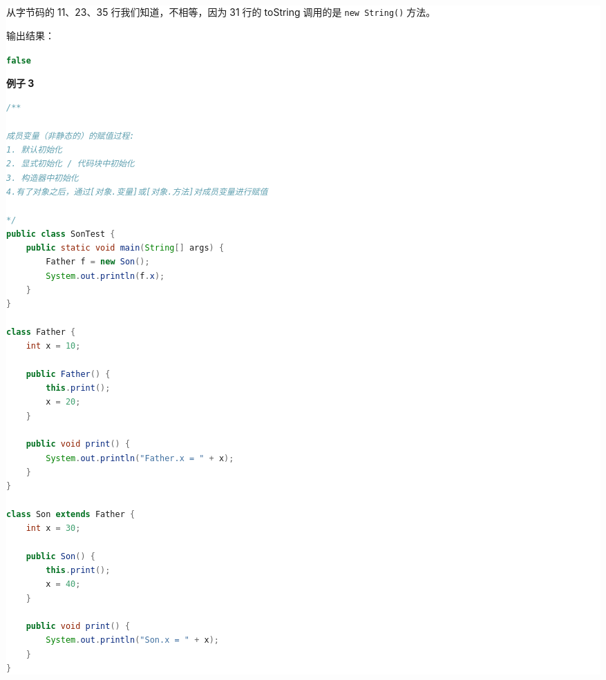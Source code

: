 从字节码的 11、23、35 行我们知道，不相等，因为 31 行的 toString 调用的是 `new String()` 方法。

输出结果：

```java
false
```

**例子 3**

```java
/**

成员变量（非静态的）的赋值过程:
1. 默认初始化
2. 显式初始化 / 代码块中初始化
3. 构造器中初始化
4.有了对象之后，通过[对象.变量]或[对象.方法]对成员变量进行赋值

*/
public class SonTest {
    public static void main(String[] args) {
        Father f = new Son();
        System.out.println(f.x);
    }
}

class Father {
    int x = 10;

    public Father() {
        this.print();
        x = 20;
    }

    public void print() {
        System.out.println("Father.x = " + x);
    }
}

class Son extends Father {
    int x = 30;

    public Son() {
        this.print();
        x = 40;
    }

    public void print() {
        System.out.println("Son.x = " + x);
    }
}
```
